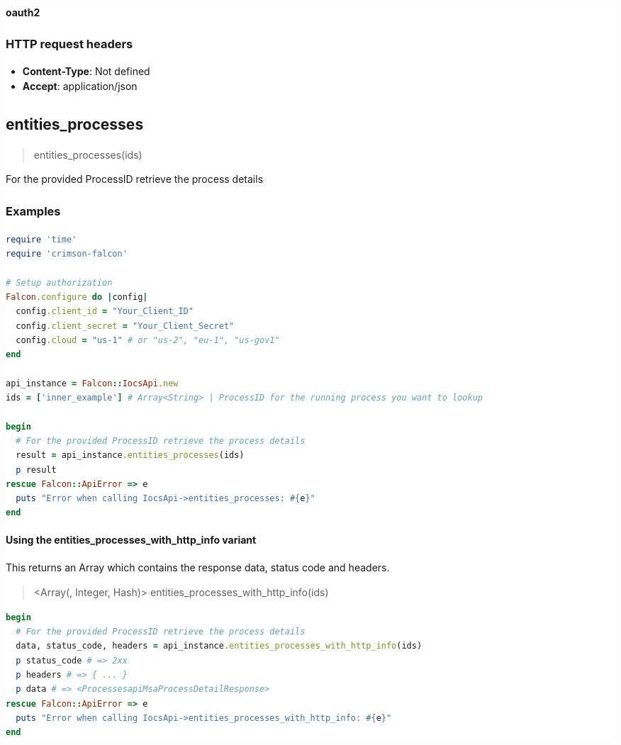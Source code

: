 **oauth2**

### HTTP request headers

- **Content-Type**: Not defined
- **Accept**: application/json


## entities_processes

> <ProcessesapiMsaProcessDetailResponse> entities_processes(ids)

For the provided ProcessID retrieve the process details

### Examples

```ruby
require 'time'
require 'crimson-falcon'

# Setup authorization
Falcon.configure do |config|
  config.client_id = "Your_Client_ID"
  config.client_secret = "Your_Client_Secret"
  config.cloud = "us-1" # or "us-2", "eu-1", "us-gov1"
end

api_instance = Falcon::IocsApi.new
ids = ['inner_example'] # Array<String> | ProcessID for the running process you want to lookup

begin
  # For the provided ProcessID retrieve the process details
  result = api_instance.entities_processes(ids)
  p result
rescue Falcon::ApiError => e
  puts "Error when calling IocsApi->entities_processes: #{e}"
end
```

#### Using the entities_processes_with_http_info variant

This returns an Array which contains the response data, status code and headers.

> <Array(<ProcessesapiMsaProcessDetailResponse>, Integer, Hash)> entities_processes_with_http_info(ids)

```ruby
begin
  # For the provided ProcessID retrieve the process details
  data, status_code, headers = api_instance.entities_processes_with_http_info(ids)
  p status_code # => 2xx
  p headers # => { ... }
  p data # => <ProcessesapiMsaProcessDetailResponse>
rescue Falcon::ApiError => e
  puts "Error when calling IocsApi->entities_processes_with_http_info: #{e}"
end
```
